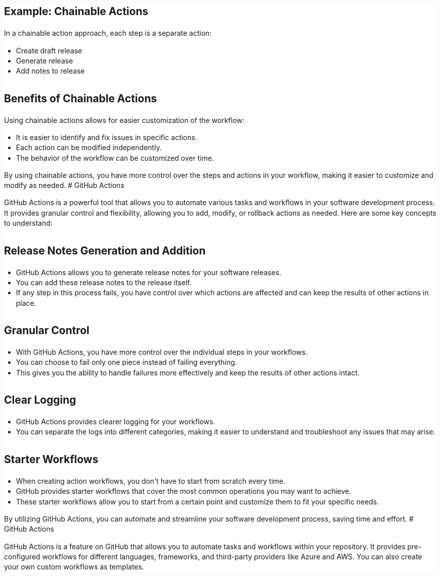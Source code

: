 ## Example: Chainable Actions
In a chainable action approach, each step is a separate action:
- Create draft release
- Generate release
- Add notes to release

## Benefits of Chainable Actions
Using chainable actions allows for easier customization of the workflow:
- It is easier to identify and fix issues in specific actions.
- Each action can be modified independently.
- The behavior of the workflow can be customized over time.

By using chainable actions, you have more control over the steps and actions in your workflow, making it easier to customize and modify as needed. # GitHub Actions

GitHub Actions is a powerful tool that allows you to automate various tasks and workflows in your software development process. It provides granular control and flexibility, allowing you to add, modify, or rollback actions as needed. Here are some key concepts to understand:

## Release Notes Generation and Addition
- GitHub Actions allows you to generate release notes for your software releases.
- You can add these release notes to the release itself.
- If any step in this process fails, you have control over which actions are affected and can keep the results of other actions in place.

## Granular Control
- With GitHub Actions, you have more control over the individual steps in your workflows.
- You can choose to fail only one piece instead of failing everything.
- This gives you the ability to handle failures more effectively and keep the results of other actions intact.

## Clear Logging
- GitHub Actions provides clearer logging for your workflows.
- You can separate the logs into different categories, making it easier to understand and troubleshoot any issues that may arise.

## Starter Workflows
- When creating action workflows, you don't have to start from scratch every time.
- GitHub provides starter workflows that cover the most common operations you may want to achieve.
- These starter workflows allow you to start from a certain point and customize them to fit your specific needs.

By utilizing GitHub Actions, you can automate and streamline your software development process, saving time and effort. # GitHub Actions

GitHub Actions is a feature on GitHub that allows you to automate tasks and workflows within your repository. It provides pre-configured workflows for different languages, frameworks, and third-party providers like Azure and AWS. You can also create your own custom workflows as templates.

